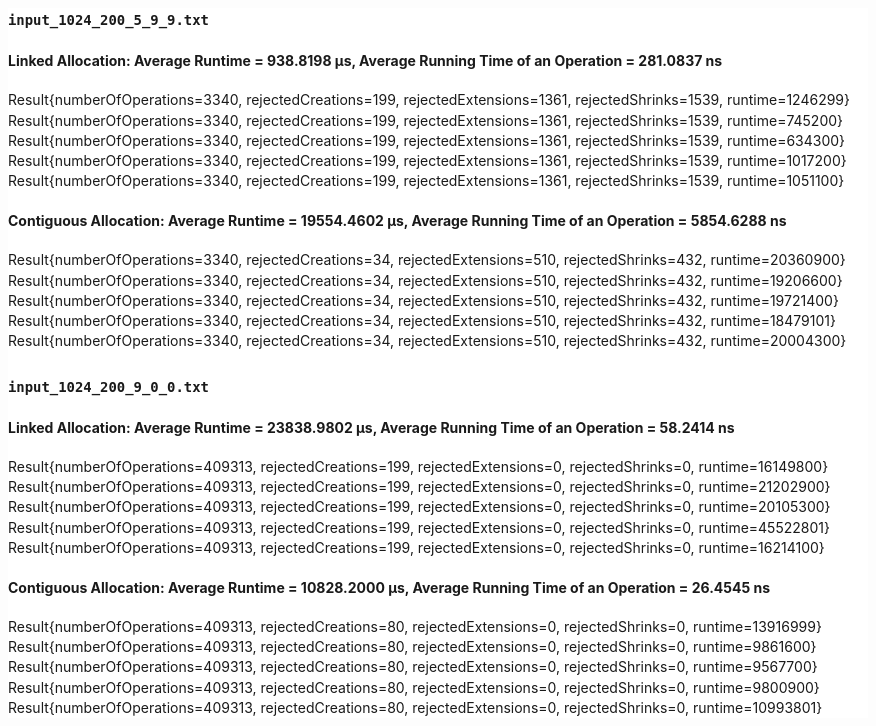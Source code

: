 ### `input_1024_200_5_9_9.txt`

#### Linked Allocation: Average Runtime = 938.8198 μs, Average Running Time of an Operation = 281.0837 ns

Result{numberOfOperations=3340, rejectedCreations=199, rejectedExtensions=1361, rejectedShrinks=1539, runtime=1246299}
Result{numberOfOperations=3340, rejectedCreations=199, rejectedExtensions=1361, rejectedShrinks=1539, runtime=745200}
Result{numberOfOperations=3340, rejectedCreations=199, rejectedExtensions=1361, rejectedShrinks=1539, runtime=634300}
Result{numberOfOperations=3340, rejectedCreations=199, rejectedExtensions=1361, rejectedShrinks=1539, runtime=1017200}
Result{numberOfOperations=3340, rejectedCreations=199, rejectedExtensions=1361, rejectedShrinks=1539, runtime=1051100}

#### Contiguous Allocation: Average Runtime = 19554.4602 μs, Average Running Time of an Operation = 5854.6288 ns

Result{numberOfOperations=3340, rejectedCreations=34, rejectedExtensions=510, rejectedShrinks=432, runtime=20360900}
Result{numberOfOperations=3340, rejectedCreations=34, rejectedExtensions=510, rejectedShrinks=432, runtime=19206600}
Result{numberOfOperations=3340, rejectedCreations=34, rejectedExtensions=510, rejectedShrinks=432, runtime=19721400}
Result{numberOfOperations=3340, rejectedCreations=34, rejectedExtensions=510, rejectedShrinks=432, runtime=18479101}
Result{numberOfOperations=3340, rejectedCreations=34, rejectedExtensions=510, rejectedShrinks=432, runtime=20004300}

### `input_1024_200_9_0_0.txt`

#### Linked Allocation: Average Runtime = 23838.9802 μs, Average Running Time of an Operation = 58.2414 ns

Result{numberOfOperations=409313, rejectedCreations=199, rejectedExtensions=0, rejectedShrinks=0, runtime=16149800}
Result{numberOfOperations=409313, rejectedCreations=199, rejectedExtensions=0, rejectedShrinks=0, runtime=21202900}
Result{numberOfOperations=409313, rejectedCreations=199, rejectedExtensions=0, rejectedShrinks=0, runtime=20105300}
Result{numberOfOperations=409313, rejectedCreations=199, rejectedExtensions=0, rejectedShrinks=0, runtime=45522801}
Result{numberOfOperations=409313, rejectedCreations=199, rejectedExtensions=0, rejectedShrinks=0, runtime=16214100}

#### Contiguous Allocation: Average Runtime = 10828.2000 μs, Average Running Time of an Operation = 26.4545 ns

Result{numberOfOperations=409313, rejectedCreations=80, rejectedExtensions=0, rejectedShrinks=0, runtime=13916999}
Result{numberOfOperations=409313, rejectedCreations=80, rejectedExtensions=0, rejectedShrinks=0, runtime=9861600}
Result{numberOfOperations=409313, rejectedCreations=80, rejectedExtensions=0, rejectedShrinks=0, runtime=9567700}
Result{numberOfOperations=409313, rejectedCreations=80, rejectedExtensions=0, rejectedShrinks=0, runtime=9800900}
Result{numberOfOperations=409313, rejectedCreations=80, rejectedExtensions=0, rejectedShrinks=0, runtime=10993801}
